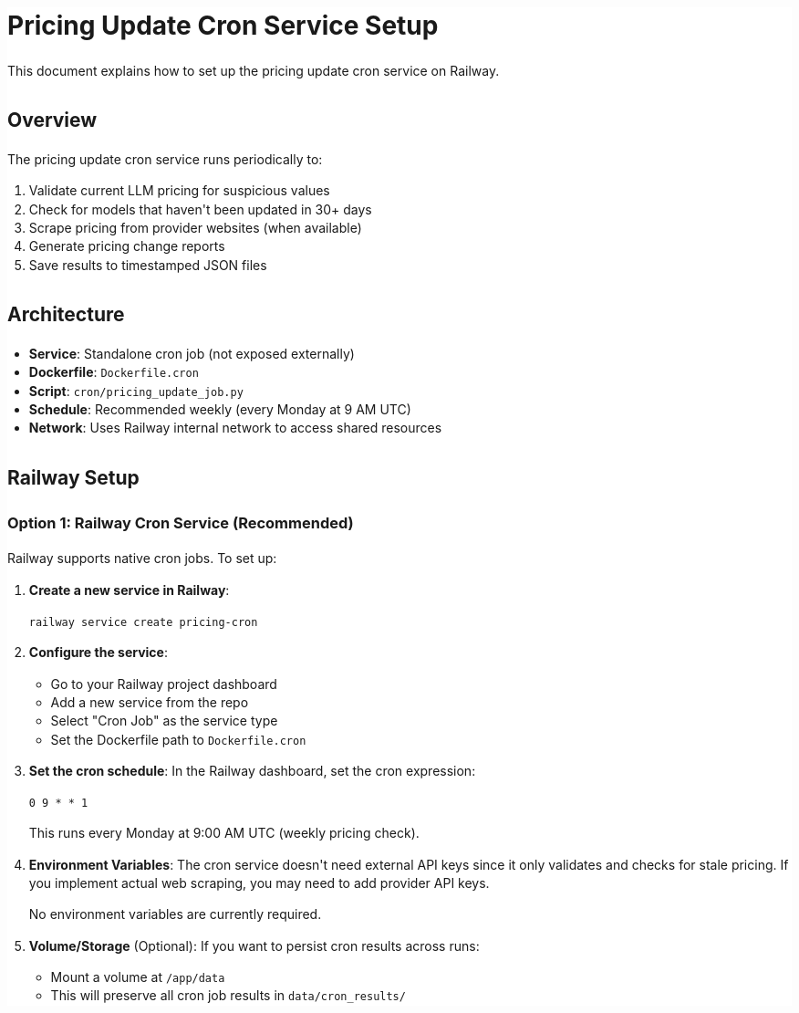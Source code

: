 # Pricing Update Cron Service Setup

This document explains how to set up the pricing update cron service on Railway.

## Overview

The pricing update cron service runs periodically to:
1. Validate current LLM pricing for suspicious values
2. Check for models that haven't been updated in 30+ days
3. Scrape pricing from provider websites (when available)
4. Generate pricing change reports
5. Save results to timestamped JSON files

## Architecture

- **Service**: Standalone cron job (not exposed externally)
- **Dockerfile**: `Dockerfile.cron`
- **Script**: `cron/pricing_update_job.py`
- **Schedule**: Recommended weekly (every Monday at 9 AM UTC)
- **Network**: Uses Railway internal network to access shared resources

## Railway Setup

### Option 1: Railway Cron Service (Recommended)

Railway supports native cron jobs. To set up:

1. **Create a new service in Railway**:
   ```bash
   railway service create pricing-cron
   ```

2. **Configure the service**:
   - Go to your Railway project dashboard
   - Add a new service from the repo
   - Select "Cron Job" as the service type
   - Set the Dockerfile path to `Dockerfile.cron`

3. **Set the cron schedule**:
   In the Railway dashboard, set the cron expression:
   ```
   0 9 * * 1
   ```
   This runs every Monday at 9:00 AM UTC (weekly pricing check).

4. **Environment Variables**:
   The cron service doesn't need external API keys since it only validates
   and checks for stale pricing. If you implement actual web scraping, you may
   need to add provider API keys.

   No environment variables are currently required.

5. **Volume/Storage** (Optional):
   If you want to persist cron results across runs:
   - Mount a volume at `/app/data`
   - This will preserve all cron job results in `data/cron_results/`
